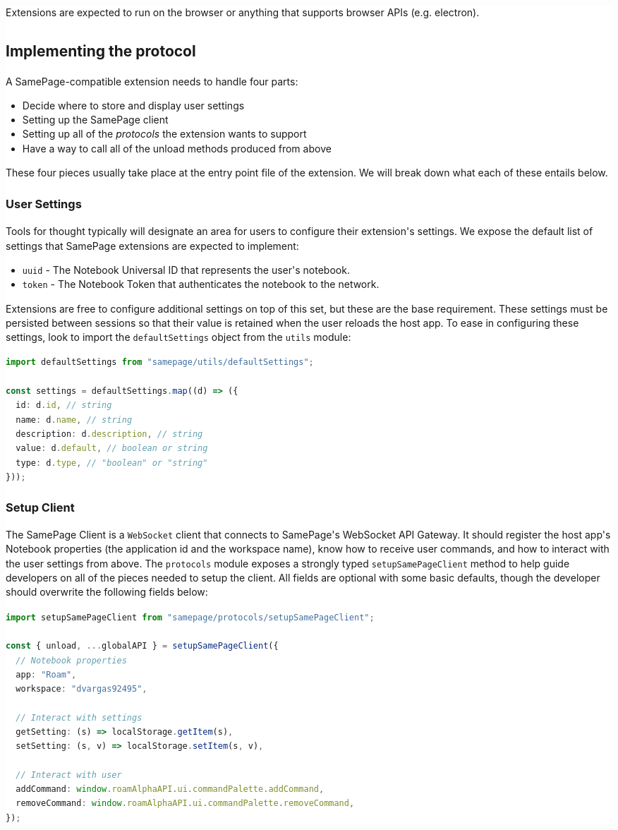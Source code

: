 Extensions are expected to run on the browser or anything that supports browser APIs (e.g. electron).

## Implementing the protocol

A SamePage-compatible extension needs to handle four parts:

- Decide where to store and display user settings
- Setting up the SamePage client
- Setting up all of the _protocols_ the extension wants to support
- Have a way to call all of the unload methods produced from above

These four pieces usually take place at the entry point file of the extension. We will break down what each of these entails below.

### User Settings

Tools for thought typically will designate an area for users to configure their extension's settings. We expose the default list of settings that SamePage extensions are expected to implement:

- `uuid` - The Notebook Universal ID that represents the user's notebook.
- `token` - The Notebook Token that authenticates the notebook to the network.

Extensions are free to configure additional settings on top of this set, but these are the base requirement. These settings must be persisted between sessions so that their value is retained when the user reloads the host app. To ease in configuring these settings, look to import the `defaultSettings` object from the `utils` module:

```typescript
import defaultSettings from "samepage/utils/defaultSettings";

const settings = defaultSettings.map((d) => ({
  id: d.id, // string
  name: d.name, // string
  description: d.description, // string
  value: d.default, // boolean or string
  type: d.type, // "boolean" or "string"
}));
```

### Setup Client

The SamePage Client is a `WebSocket` client that connects to SamePage's WebSocket API Gateway. It should register the host app's Notebook properties (the application id and the workspace name), know how to receive user commands, and how to interact with the user settings from above. The `protocols` module exposes a strongly typed `setupSamePageClient` method to help guide developers on all of the pieces needed to setup the client. All fields are optional with some basic defaults, though the developer should overwrite the following fields below:

```typescript
import setupSamePageClient from "samepage/protocols/setupSamePageClient";

const { unload, ...globalAPI } = setupSamePageClient({
  // Notebook properties
  app: "Roam",
  workspace: "dvargas92495",

  // Interact with settings
  getSetting: (s) => localStorage.getItem(s),
  setSetting: (s, v) => localStorage.setItem(s, v),

  // Interact with user
  addCommand: window.roamAlphaAPI.ui.commandPalette.addCommand,
  removeCommand: window.roamAlphaAPI.ui.commandPalette.removeCommand,
});
```
